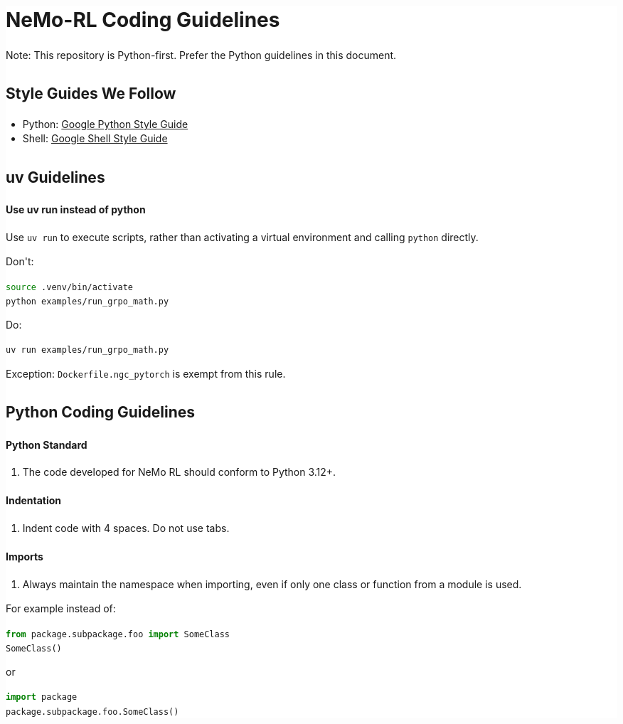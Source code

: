 
# NeMo-RL Coding Guidelines

Note: This repository is Python-first. Prefer the Python guidelines in this document.

## Style Guides We Follow

- Python: [Google Python Style Guide](https://google.github.io/styleguide/pyguide.html)
- Shell: [Google Shell Style Guide](https://google.github.io/styleguide/shellguide.html)

## uv Guidelines

#### Use uv run instead of python

Use `uv run` to execute scripts, rather than activating a virtual environment and calling `python` directly.

Don't:

```bash
source .venv/bin/activate
python examples/run_grpo_math.py
```

Do:

```bash
uv run examples/run_grpo_math.py
```

Exception: `Dockerfile.ngc_pytorch` is exempt from this rule.

## Python Coding Guidelines
#### Python Standard
1. The code developed for NeMo RL should conform to Python 3.12+.

#### Indentation
1. Indent code with 4 spaces. Do not use tabs.

#### Imports
1. Always maintain the namespace when importing, even if only one class or function from a module is used.

For example instead of:

```python
from package.subpackage.foo import SomeClass
SomeClass()
```
or
```python
import package
package.subpackage.foo.SomeClass()
```
